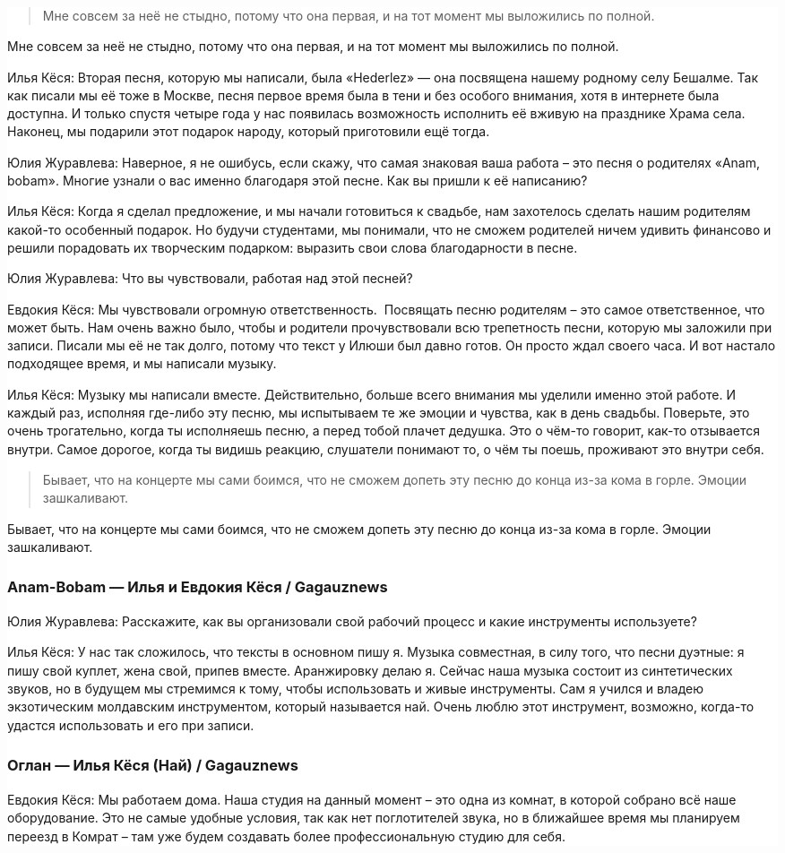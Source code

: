 > Мне совсем за неё не стыдно, потому что она первая, и на тот момент мы выложились по полной.

Мне совсем за неё не стыдно, потому что она первая, и на тот момент мы выложились по полной.

Илья Кёся: Вторая песня, которую мы написали, была «Hederlez» — она посвящена нашему родному селу Бешалме. Так как писали мы её тоже в Москве, песня первое время была в тени и без особого внимания, хотя в интернете была доступна. И только спустя четыре года у нас появилась возможность исполнить её вживую на празднике Храма села. Наконец, мы подарили этот подарок народу, который приготовили ещё тогда.

Юлия Журавлева: Наверное, я не ошибусь, если скажу, что самая знаковая ваша работа – это песня о родителях «Anam, bobam». Многие узнали о вас именно благодаря этой песне. Как вы пришли к её написанию?

Илья Кёся: Когда я сделал предложение, и мы начали готовиться к свадьбе, нам захотелось сделать нашим родителям какой-то особенный подарок. Но будучи студентами, мы понимали, что не сможем родителей ничем удивить финансово и решили порадовать их творческим подарком: выразить свои слова благодарности в песне.



Юлия Журавлева: Что вы чувствовали, работая над этой песней?

Евдокия Кёся: Мы чувствовали огромную ответственность.  Посвящать песню родителям – это самое ответственное, что может быть. Нам очень важно было, чтобы и родители прочувствовали всю трепетность песни, которую мы заложили при записи. Писали мы её не так долго, потому что текст у Илюши был давно готов. Он просто ждал своего часа. И вот настало подходящее время, и мы написали музыку.

Илья Кёся: Музыку мы написали вместе. Действительно, больше всего внимания мы уделили именно этой работе. И каждый раз, исполняя где-либо эту песню, мы испытываем те же эмоции и чувства, как в день свадьбы. Поверьте, это очень трогательно, когда ты исполняешь песню, а перед тобой плачет дедушка. Это о чём-то говорит, как-то отзывается внутри. Самое дорогое, когда ты видишь реакцию, слушатели понимают то, о чём ты поешь, проживают это внутри себя.

> Бывает, что на концерте мы сами боимся, что не сможем допеть эту песню до конца из-за кома в горле. Эмоции зашкаливают.

Бывает, что на концерте мы сами боимся, что не сможем допеть эту песню до конца из-за кома в горле. Эмоции зашкаливают.

### Anam-Bobam — Илья и Евдокия Кёся / Gagauznews



Юлия Журавлева: Расскажите, как вы организовали свой рабочий процесс и какие инструменты используете?

Илья Кёся: У нас так сложилось, что тексты в основном пишу я. Музыка совместная, в силу того, что песни дуэтные: я пишу свой куплет, жена свой, припев вместе. Аранжировку делаю я. Сейчас наша музыка состоит из синтетических звуков, но в будущем мы стремимся к тому, чтобы использовать и живые инструменты. Сам я учился и владею экзотическим молдавским инструментом, который называется най. Очень люблю этот инструмент, возможно, когда-то удастся использовать и его при записи.

### Оглан — Илья Кёся (Най) / Gagauznews



Евдокия Кёся: Мы работаем дома. Наша студия на данный момент – это одна из комнат, в которой собрано всё наше оборудование. Это не самые удобные условия, так как нет поглотителей звука, но в ближайшее время мы планируем переезд в Комрат – там уже будем создавать более профессиональную студию для себя.
